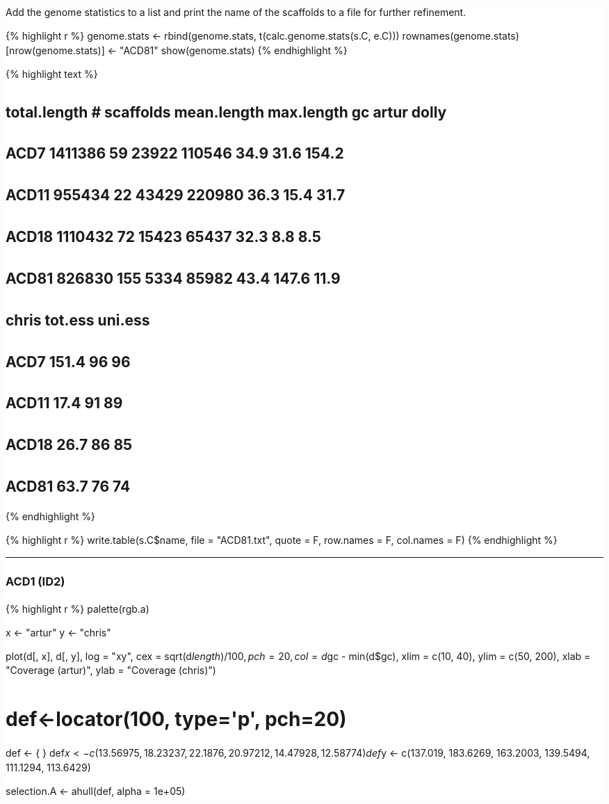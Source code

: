 
Add the genome statistics to a list and print the name of the scaffolds to a file for further refinement.


{% highlight r %}
genome.stats <- rbind(genome.stats, t(calc.genome.stats(s.C, e.C)))
rownames(genome.stats)[nrow(genome.stats)] <- "ACD81"
show(genome.stats)
{% endhighlight %}

{% highlight text %}
##       total.length # scaffolds mean.length max.length   gc artur dolly
## ACD7       1411386          59       23922     110546 34.9  31.6 154.2
## ACD11       955434          22       43429     220980 36.3  15.4  31.7
## ACD18      1110432          72       15423      65437 32.3   8.8   8.5
## ACD81       826830         155        5334      85982 43.4 147.6  11.9
##       chris tot.ess uni.ess
## ACD7  151.4      96      96
## ACD11  17.4      91      89
## ACD18  26.7      86      85
## ACD81  63.7      76      74
{% endhighlight %}

{% highlight r %}
write.table(s.C$name, file = "ACD81.txt", quote = F, row.names = F, col.names = F)
{% endhighlight %}


***

### ACD1 (ID2)


{% highlight r %}
palette(rgb.a)

x <- "artur"
y <- "chris"

plot(d[, x], d[, y], log = "xy", cex = sqrt(d$length)/100, pch = 20, col = d$gc - 
    min(d$gc), xlim = c(10, 40), ylim = c(50, 200), xlab = "Coverage (artur)", 
    ylab = "Coverage (chris)")

# def<-locator(100, type='p', pch=20)

def <- {
}
def$x <- c(13.56975, 18.23237, 22.1876, 20.97212, 14.47928, 12.58774)
def$y <- c(137.019, 183.6269, 163.2003, 139.5494, 111.1294, 113.6429)

selection.A <- ahull(def, alpha = 1e+05)
